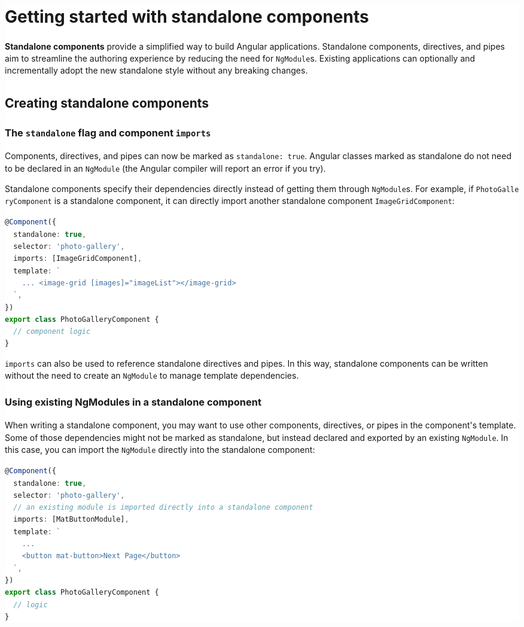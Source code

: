 # Getting started with standalone components

**Standalone components** provide a simplified way to build Angular applications. Standalone components, directives, and pipes aim to streamline the authoring experience by reducing the need for `NgModule`s. Existing applications can optionally and incrementally adopt the new standalone style without any breaking changes.

## Creating standalone components

<div class="video-container">

<iframe src="https://www.youtube.com/embed/x5PZwb4XurU" title="Getting started with standalone components" frameborder="0" allow="accelerometer; clipboard-write; encrypted-media; gyroscope; picture-in-picture" allowfullscreen></iframe>

</div>

### The `standalone` flag and component `imports`

Components, directives, and pipes can now be marked as `standalone: true`. Angular classes marked as standalone do not need to be declared in an `NgModule` (the Angular compiler will report an error if you try).

Standalone components specify their dependencies directly instead of getting them through `NgModule`s. For example, if `PhotoGalleryComponent` is a standalone component, it can directly import another standalone component `ImageGridComponent`:


```ts
@Component({
  standalone: true,
  selector: 'photo-gallery',
  imports: [ImageGridComponent],
  template: `
    ... <image-grid [images]="imageList"></image-grid>
  `,
})
export class PhotoGalleryComponent {
  // component logic
}
```

`imports` can also be used to reference standalone directives and pipes. In this way, standalone components can be written without the need to create an `NgModule` to manage template dependencies.

### Using existing NgModules in a standalone component

When writing a standalone component, you may want to use other components, directives, or pipes in the component's template. Some of those dependencies might not be marked as standalone, but instead declared and exported by an existing `NgModule`. In this case, you can import the `NgModule` directly into the standalone component:

```ts
@Component({
  standalone: true,
  selector: 'photo-gallery',
  // an existing module is imported directly into a standalone component
  imports: [MatButtonModule],
  template: `
    ...
    <button mat-button>Next Page</button>
  `,
})
export class PhotoGalleryComponent {
  // logic
}
```